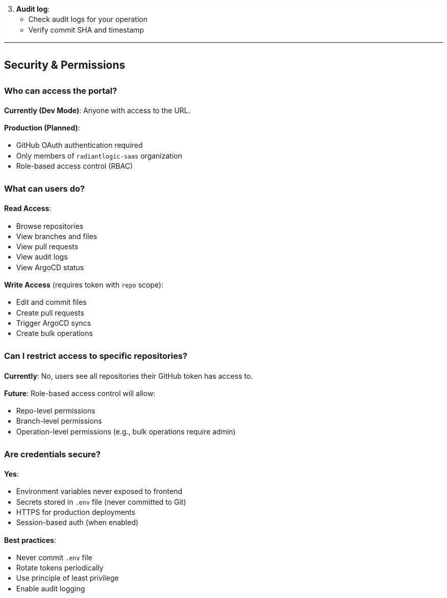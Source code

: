 3. **Audit log**:
   - Check audit logs for your operation
   - Verify commit SHA and timestamp

---

## Security & Permissions

### Who can access the portal?

**Currently (Dev Mode)**: Anyone with access to the URL.

**Production (Planned)**:
- GitHub OAuth authentication required
- Only members of `radiantlogic-saas` organization
- Role-based access control (RBAC)

### What can users do?

**Read Access**:
- Browse repositories
- View branches and files
- View pull requests
- View audit logs
- View ArgoCD status

**Write Access** (requires token with `repo` scope):
- Edit and commit files
- Create pull requests
- Trigger ArgoCD syncs
- Create bulk operations

### Can I restrict access to specific repositories?

**Currently**: No, users see all repositories their GitHub token has access to.

**Future**: Role-based access control will allow:
- Repo-level permissions
- Branch-level permissions
- Operation-level permissions (e.g., bulk operations require admin)

### Are credentials secure?

**Yes**:
- Environment variables never exposed to frontend
- Secrets stored in `.env` file (never committed to Git)
- HTTPS for production deployments
- Session-based auth (when enabled)

**Best practices**:
- Never commit `.env` file
- Rotate tokens periodically
- Use principle of least privilege
- Enable audit logging

